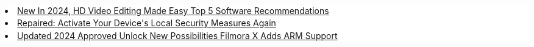 <li><a href="https://video-content-creator.techidaily.com/new-in-2024-hd-video-editing-made-easy-top-5-software-recommendations/"><u>New In 2024, HD Video Editing Made Easy Top 5 Software Recommendations</u></a></li>
<li><a href="https://win-howtos.techidaily.com/repaired-activate-your-devices-local-security-measures-again/"><u>Repaired: Activate Your Device's Local Security Measures Again</u></a></li>
<li><a href="https://video-content-creator.techidaily.com/updated-2024-approved-unlock-new-possibilities-filmora-x-adds-arm-support/"><u>Updated 2024 Approved Unlock New Possibilities Filmora X Adds ARM Support</u></a></li>
</ul></div>

